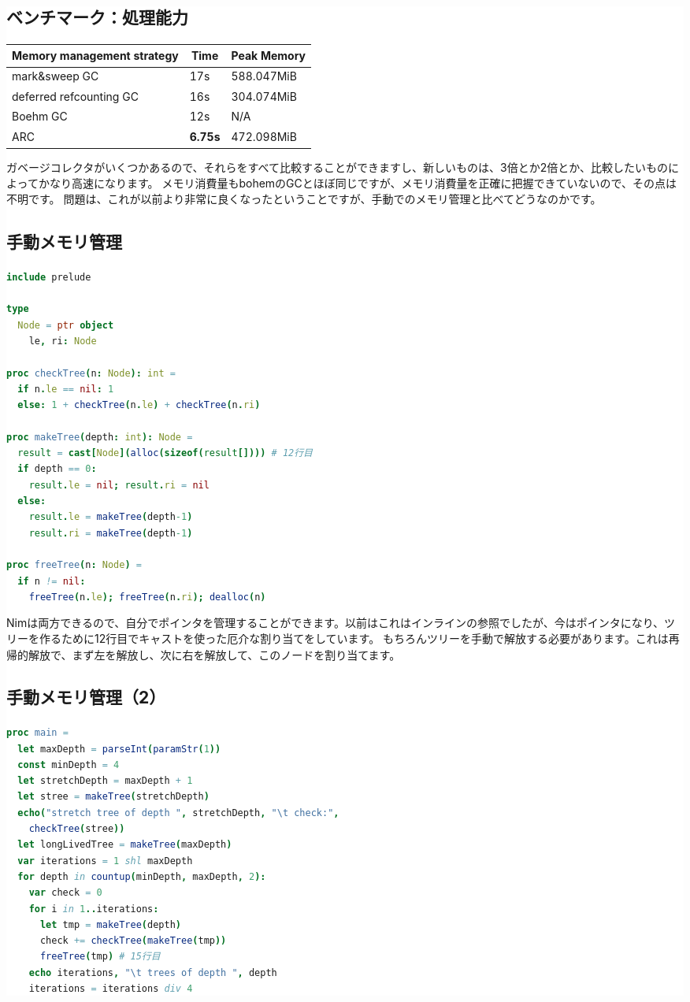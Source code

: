 ## ベンチマーク：処理能力
|Memory management strategy|Time|Peak Memory|
|---|---|---|
|mark&sweep GC|17s|588.047MiB|
|deferred refcounting GC|16s|304.074MiB|
|Boehm GC|12s|N/A|
|ARC|**6.75s**|472.098MiB|

ガベージコレクタがいくつかあるので、それらをすべて比較することができますし、新しいものは、3倍とか2倍とか、比較したいものによってかなり高速になります。
メモリ消費量もbohemのGCとほぼ同じですが、メモリ消費量を正確に把握できていないので、その点は不明です。
問題は、これが以前より非常に良くなったということですが、手動でのメモリ管理と比べてどうなのかです。

## 手動メモリ管理
```nim
include prelude

type
  Node = ptr object
    le, ri: Node

proc checkTree(n: Node): int =
  if n.le == nil: 1
  else: 1 + checkTree(n.le) + checkTree(n.ri)

proc makeTree(depth: int): Node =
  result = cast[Node](alloc(sizeof(result[]))) # 12行目
  if depth == 0:
    result.le = nil; result.ri = nil
  else:
    result.le = makeTree(depth-1)
    result.ri = makeTree(depth-1)

proc freeTree(n: Node) =
  if n != nil:
    freeTree(n.le); freeTree(n.ri); dealloc(n)
```

Nimは両方できるので、自分でポインタを管理することができます。以前はこれはインラインの参照でしたが、今はポインタになり、ツリーを作るために12行目でキャストを使った厄介な割り当てをしています。
もちろんツリーを手動で解放する必要があります。これは再帰的解放で、まず左を解放し、次に右を解放して、このノードを割り当てます。

## 手動メモリ管理（2）

```nim
proc main =
  let maxDepth = parseInt(paramStr(1))
  const minDepth = 4
  let stretchDepth = maxDepth + 1
  let stree = makeTree(stretchDepth)
  echo("stretch tree of depth ", stretchDepth, "\t check:",
    checkTree(stree))
  let longLivedTree = makeTree(maxDepth)
  var iterations = 1 shl maxDepth
  for depth in countup(minDepth, maxDepth, 2):
    var check = 0
    for i in 1..iterations:
      let tmp = makeTree(depth)
      check += checkTree(makeTree(tmp))
      freeTree(tmp) # 15行目
    echo iterations, "\t trees of depth ", depth
    iterations = iterations div 4
```